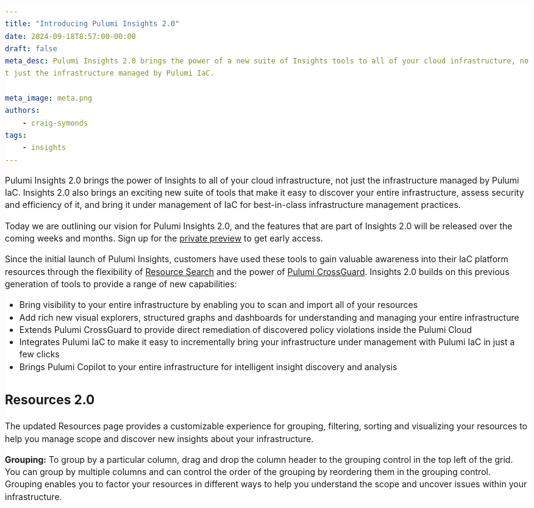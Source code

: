 ```yaml
---
title: "Introducing Pulumi Insights 2.0"
date: 2024-09-18T8:57:00-00:00
draft: false
meta_desc: Pulumi Insights 2.0 brings the power of a new suite of Insights tools to all of your cloud infrastructure, not just the infrastructure managed by Pulumi IaC.

meta_image: meta.png
authors:
    - craig-symonds
tags:
    - insights
---
```


Pulumi Insights 2.0 brings the power of Insights to all of your cloud infrastructure, not just the infrastructure managed by Pulumi IaC. Insights 2.0 also brings an exciting new suite of tools that make it easy to discover your entire infrastructure, assess security and efficiency of it, and bring it under management of IaC for best-in-class infrastructure management practices.



Today we are outlining our vision for Pulumi Insights 2.0, and the features that are part of Insights 2.0 will be released over the coming weeks and months. Sign up for the [private preview](/product/waitlist) to get early access.

Since the initial launch of Pulumi Insights, customers have used these tools to gain valuable awareness into their IaC platform resources through the flexibility of [Resource Search](/blog/resource-search/) and the power of [Pulumi CrossGuard](/crossguard/). Insights 2.0 builds on this previous generation of tools to provide a range of new capabilities:

* Bring visibility to your entire infrastructure by enabling you to scan and import all of your resources
* Add rich new visual explorers, structured graphs and dashboards for understanding and managing your entire infrastructure
* Extends Pulumi CrossGuard to provide direct remediation of discovered policy violations inside the Pulumi Cloud
* Integrates Pulumi IaC to make it easy to incrementally bring your infrastructure under management with Pulumi IaC in just a few clicks
* Brings Pulumi Copilot to your entire infrastructure for intelligent insight discovery and analysis

## Resources 2.0

The updated Resources page provides a customizable experience for grouping, filtering, sorting and visualizing your resources to help you manage scope and discover new insights about your infrastructure.

**Grouping:** To group by a particular column, drag and drop the column header to the grouping control in the top left of the grid. You can group by multiple columns and can control the order of the grouping by reordering them in the grouping control. Grouping enables you to factor your resources in different ways to help you understand the scope and uncover issues within your infrastructure.
